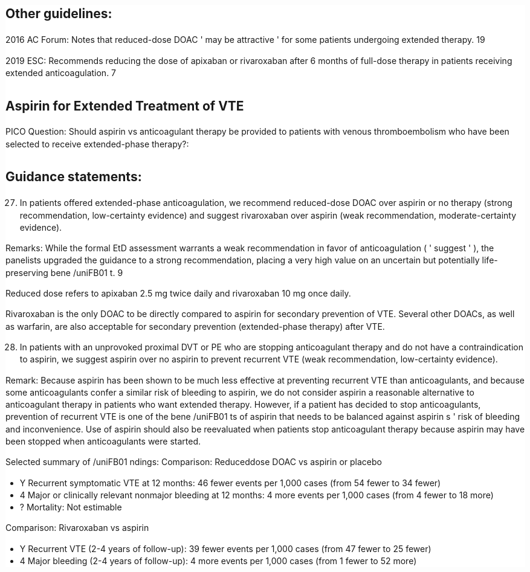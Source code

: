 ## Other guidelines:

2016 AC Forum: Notes that reduced-dose DOAC ' may be attractive ' for some patients undergoing extended therapy. 19

2019 ESC: Recommends reducing the dose of apixaban or rivaroxaban after 6 months of full-dose therapy in patients receiving extended anticoagulation. 7

## Aspirin for Extended Treatment of VTE

PICO Question: Should aspirin vs anticoagulant therapy be provided to patients with venous thromboembolism who have been selected to receive extended-phase therapy?:

## Guidance statements:

27. In patients offered extended-phase anticoagulation, we recommend reduced-dose DOAC over aspirin or no therapy (strong recommendation, low-certainty evidence) and suggest rivaroxaban over aspirin (weak recommendation, moderate-certainty evidence).

Remarks: While the formal EtD assessment warrants a weak recommendation in favor of anticoagulation ( ' suggest ' ), the panelists upgraded the guidance to a strong recommendation, placing a very high value on an uncertain but potentially life-preserving bene /uniFB01 t. 9

Reduced dose refers to apixaban 2.5 mg twice daily and rivaroxaban 10 mg once daily.

Rivaroxaban is the only DOAC to be directly compared to aspirin for secondary prevention of VTE. Several other DOACs, as well as warfarin, are also acceptable for secondary prevention (extended-phase therapy) after VTE.

28. In patients with an unprovoked proximal DVT or PE who are stopping anticoagulant therapy and do not have a contraindication to aspirin, we suggest aspirin over no aspirin to prevent recurrent VTE (weak recommendation, low-certainty evidence).

Remark: Because aspirin has been shown to be much less effective at preventing recurrent VTE than anticoagulants, and because some anticoagulants confer a similar risk of bleeding to aspirin, we do not consider aspirin a reasonable alternative to anticoagulant therapy in patients who want extended therapy. However, if a patient has decided to stop anticoagulants, prevention of recurrent VTE is one of the bene /uniFB01 ts of aspirin that needs to be balanced against aspirin s ' risk of bleeding and inconvenience. Use of aspirin should also be reevaluated when patients stop anticoagulant therapy because aspirin may have been stopped when anticoagulants were started.

Selected summary of /uniFB01 ndings: Comparison: Reduceddose DOAC vs aspirin or placebo

- Y Recurrent symptomatic VTE at 12 months: 46 fewer events per 1,000 cases (from 54 fewer to 34 fewer)
- 4 Major or clinically relevant nonmajor bleeding at 12 months: 4 more events per 1,000 cases (from 4 fewer to 18 more)
- ? Mortality: Not estimable

Comparison: Rivaroxaban vs aspirin

- Y Recurrent VTE (2-4 years of follow-up): 39 fewer events per 1,000 cases (from 47 fewer to 25 fewer)
- 4 Major bleeding (2-4 years of follow-up): 4 more events per 1,000 cases (from 1 fewer to 52 more)
